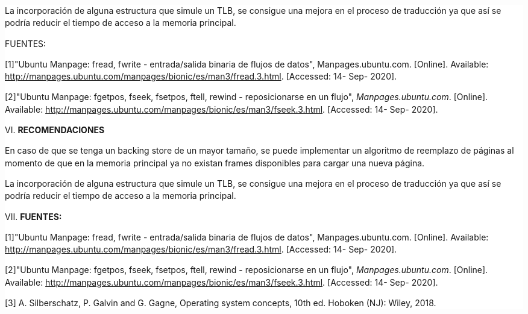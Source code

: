 La incorporación de alguna estructura que simule un TLB, se consigue una
mejora en el proceso de traducción ya que así se podría reducir el
tiempo de acceso a la memoria principal.

FUENTES:

\[1\]\"Ubuntu Manpage: fread, fwrite - entrada/salida binaria de flujos
de datos\", Manpages.ubuntu.com. \[Online\]. Available:
http://manpages.ubuntu.com/manpages/bionic/es/man3/fread.3.html.
\[Accessed: 14- Sep- 2020\].

\[2\]\"Ubuntu Manpage: fgetpos, fseek, fsetpos, ftell, rewind -
reposicionarse en un flujo\", *Manpages.ubuntu.com*. \[Online\].
Available:
http://manpages.ubuntu.com/manpages/bionic/es/man3/fseek.3.html.
\[Accessed: 14- Sep- 2020\].

VI. **RECOMENDACIONES**

En caso de que se tenga un backing store de un mayor tamaño, se puede
implementar un algoritmo de reemplazo de páginas al momento de que en la
memoria principal ya no existan frames disponibles para cargar una nueva
página.

La incorporación de alguna estructura que simule un TLB, se consigue una
mejora en el proceso de traducción ya que así se podría reducir el
tiempo de acceso a la memoria principal.

VII. **FUENTES:**

\[1\]\"Ubuntu Manpage: fread, fwrite - entrada/salida binaria de flujos
de datos\", Manpages.ubuntu.com. \[Online\]. Available:
http://manpages.ubuntu.com/manpages/bionic/es/man3/fread.3.html.
\[Accessed: 14- Sep- 2020\].

\[2\]\"Ubuntu Manpage: fgetpos, fseek, fsetpos, ftell, rewind -
reposicionarse en un flujo\", *Manpages.ubuntu.com*. \[Online\].
Available:
http://manpages.ubuntu.com/manpages/bionic/es/man3/fseek.3.html.
\[Accessed: 14- Sep- 2020\].

\[3\] A. Silberschatz, P. Galvin and G. Gagne, Operating system
concepts, 10th ed. Hoboken (NJ): Wiley, 2018.

